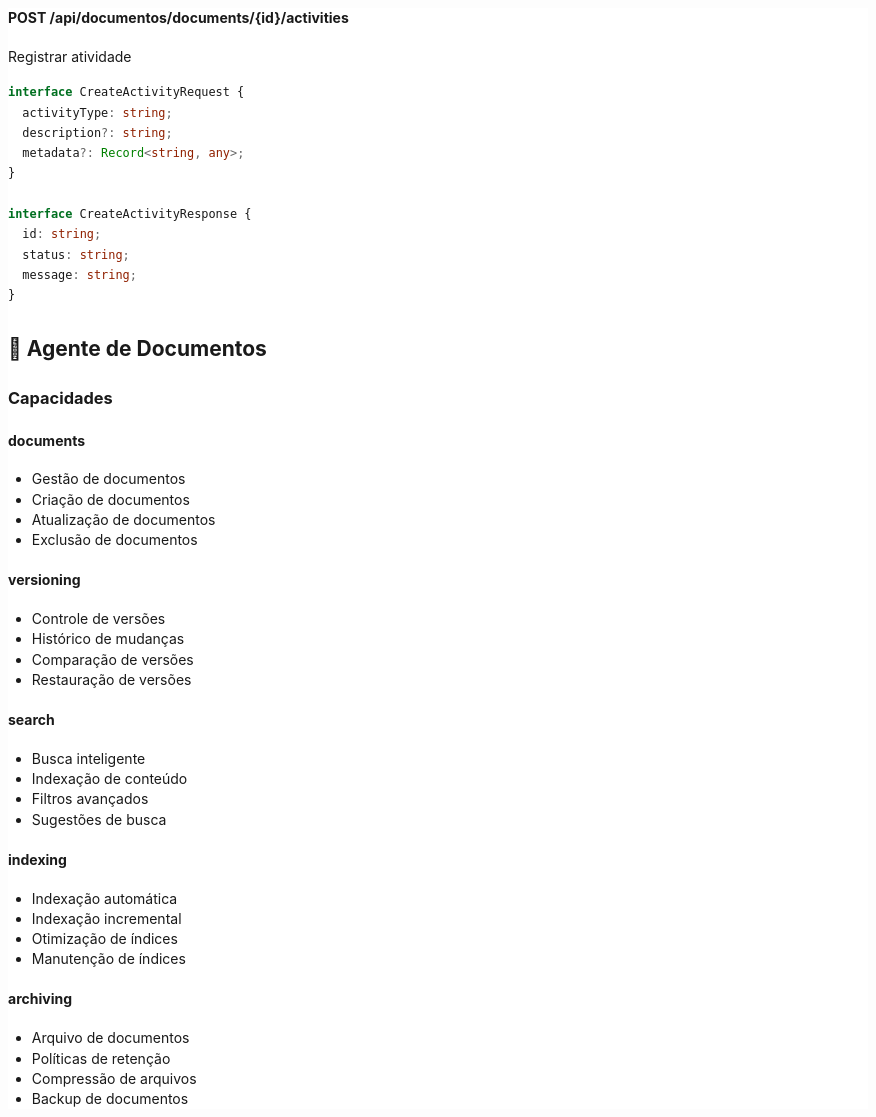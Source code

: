 #### POST /api/documentos/documents/{id}/activities
Registrar atividade

```typescript
interface CreateActivityRequest {
  activityType: string;
  description?: string;
  metadata?: Record<string, any>;
}

interface CreateActivityResponse {
  id: string;
  status: string;
  message: string;
}
```

## 🤖 Agente de Documentos

### Capacidades

#### documents
- Gestão de documentos
- Criação de documentos
- Atualização de documentos
- Exclusão de documentos

#### versioning
- Controle de versões
- Histórico de mudanças
- Comparação de versões
- Restauração de versões

#### search
- Busca inteligente
- Indexação de conteúdo
- Filtros avançados
- Sugestões de busca

#### indexing
- Indexação automática
- Indexação incremental
- Otimização de índices
- Manutenção de índices

#### archiving
- Arquivo de documentos
- Políticas de retenção
- Compressão de arquivos
- Backup de documentos
